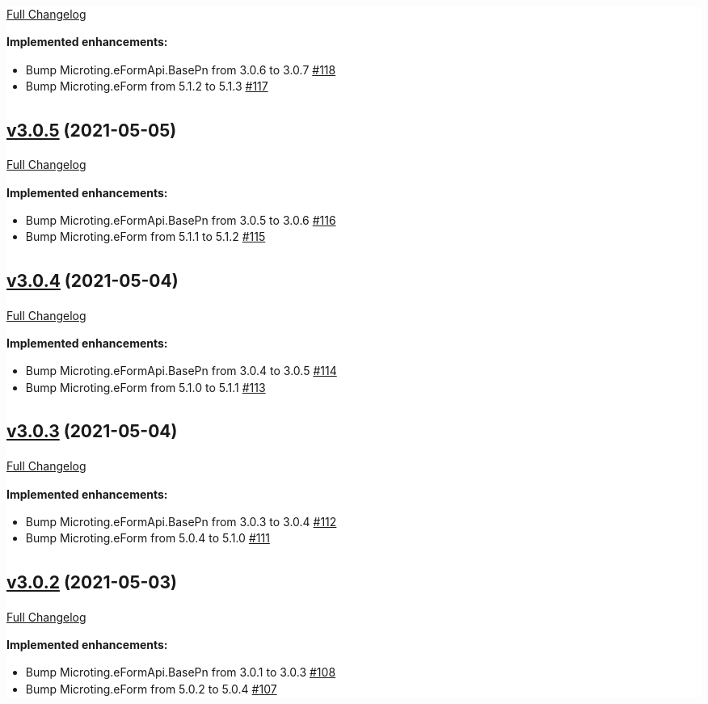 [Full Changelog](https://github.com/microting/eform-basecustomer-base/compare/v3.0.5...v3.0.6)

**Implemented enhancements:**

- Bump Microting.eFormApi.BasePn from 3.0.6 to 3.0.7 [\#118](https://github.com/microting/eform-basecustomer-base/issues/118)
- Bump Microting.eForm from 5.1.2 to 5.1.3 [\#117](https://github.com/microting/eform-basecustomer-base/issues/117)

## [v3.0.5](https://github.com/microting/eform-basecustomer-base/tree/v3.0.5) (2021-05-05)

[Full Changelog](https://github.com/microting/eform-basecustomer-base/compare/v3.0.4...v3.0.5)

**Implemented enhancements:**

- Bump Microting.eFormApi.BasePn from 3.0.5 to 3.0.6 [\#116](https://github.com/microting/eform-basecustomer-base/issues/116)
- Bump Microting.eForm from 5.1.1 to 5.1.2 [\#115](https://github.com/microting/eform-basecustomer-base/issues/115)

## [v3.0.4](https://github.com/microting/eform-basecustomer-base/tree/v3.0.4) (2021-05-04)

[Full Changelog](https://github.com/microting/eform-basecustomer-base/compare/v3.0.3...v3.0.4)

**Implemented enhancements:**

- Bump Microting.eFormApi.BasePn from 3.0.4 to 3.0.5 [\#114](https://github.com/microting/eform-basecustomer-base/issues/114)
- Bump Microting.eForm from 5.1.0 to 5.1.1 [\#113](https://github.com/microting/eform-basecustomer-base/issues/113)

## [v3.0.3](https://github.com/microting/eform-basecustomer-base/tree/v3.0.3) (2021-05-04)

[Full Changelog](https://github.com/microting/eform-basecustomer-base/compare/v3.0.2...v3.0.3)

**Implemented enhancements:**

- Bump Microting.eFormApi.BasePn from 3.0.3 to 3.0.4 [\#112](https://github.com/microting/eform-basecustomer-base/issues/112)
- Bump Microting.eForm from 5.0.4 to 5.1.0 [\#111](https://github.com/microting/eform-basecustomer-base/issues/111)

## [v3.0.2](https://github.com/microting/eform-basecustomer-base/tree/v3.0.2) (2021-05-03)

[Full Changelog](https://github.com/microting/eform-basecustomer-base/compare/v3.0.1...v3.0.2)

**Implemented enhancements:**

- Bump Microting.eFormApi.BasePn from 3.0.1 to 3.0.3 [\#108](https://github.com/microting/eform-basecustomer-base/issues/108)
- Bump Microting.eForm from 5.0.2 to 5.0.4 [\#107](https://github.com/microting/eform-basecustomer-base/issues/107)
